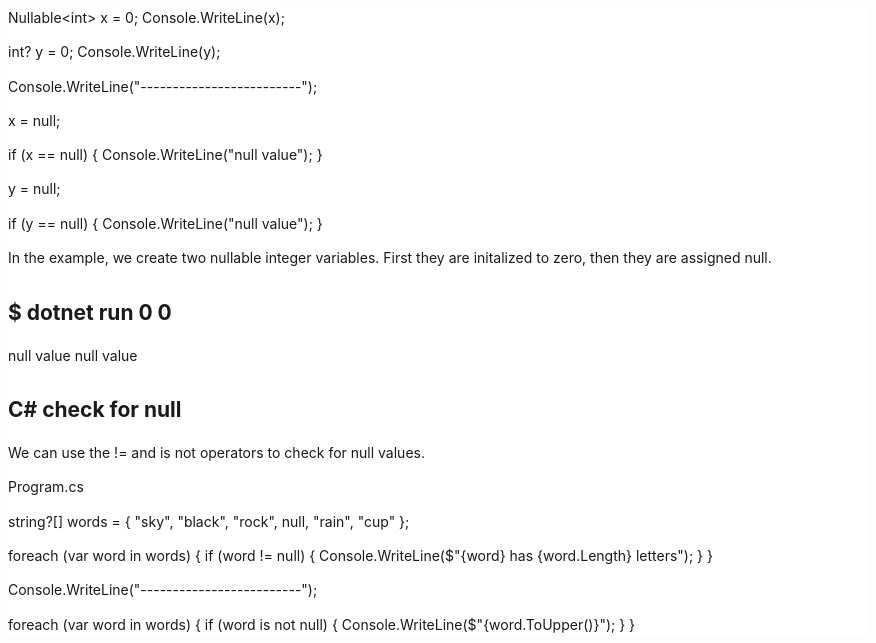 
Nullable&lt;int&gt; x = 0;
Console.WriteLine(x);

int? y = 0;
Console.WriteLine(y);

Console.WriteLine("-------------------------");

x = null;

if (x == null)
{
    Console.WriteLine("null value");
}

y = null;

if (y == null)
{
   Console.WriteLine("null value");
}

In the example, we create two nullable integer variables. First they are
initalized to zero, then they are assigned null.

$ dotnet run
0
0
-------------------------
null value
null value

## C# check for null

We can use the != and is not operators to check for
null values.

Program.cs
  

string?[] words = { "sky", "black", "rock", null, "rain", "cup" };

foreach (var word in words)
{
    if (word != null)
    {
        Console.WriteLine($"{word} has {word.Length} letters");
    }
}

Console.WriteLine("-------------------------");

foreach (var word in words)
{
    if (word is not null)
    {
        Console.WriteLine($"{word.ToUpper()}");
    }
}

